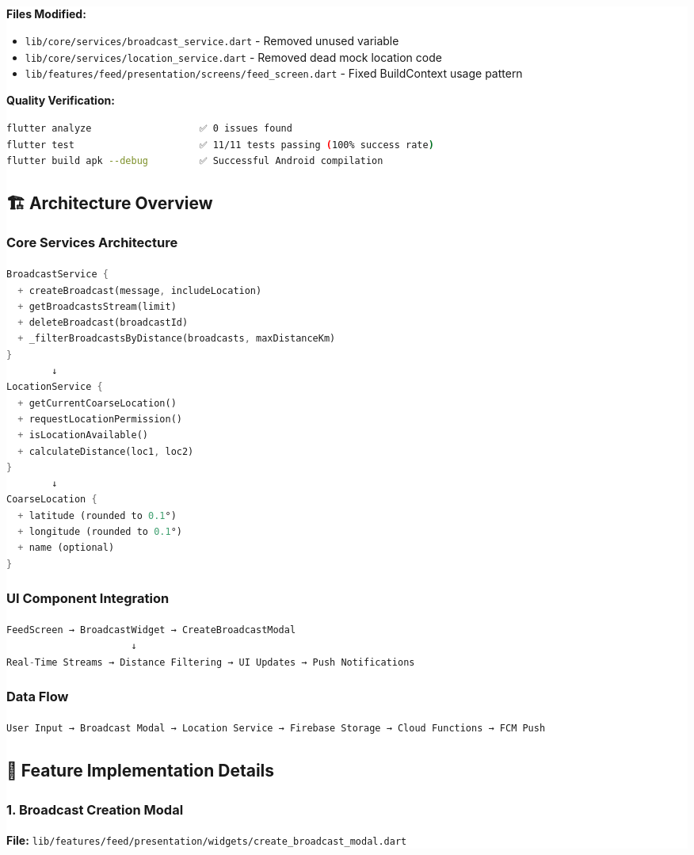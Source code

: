 **Files Modified:**
- `lib/core/services/broadcast_service.dart` - Removed unused variable
- `lib/core/services/location_service.dart` - Removed dead mock location code
- `lib/features/feed/presentation/screens/feed_screen.dart` - Fixed BuildContext usage pattern

**Quality Verification:**
```bash
flutter analyze                   ✅ 0 issues found
flutter test                      ✅ 11/11 tests passing (100% success rate)
flutter build apk --debug         ✅ Successful Android compilation
```

## 🏗️ **Architecture Overview**

### **Core Services Architecture**
```dart
BroadcastService {
  + createBroadcast(message, includeLocation)
  + getBroadcastsStream(limit)
  + deleteBroadcast(broadcastId)
  + _filterBroadcastsByDistance(broadcasts, maxDistanceKm)
}
        ↓
LocationService {
  + getCurrentCoarseLocation()
  + requestLocationPermission()
  + isLocationAvailable()
  + calculateDistance(loc1, loc2)
}
        ↓
CoarseLocation {
  + latitude (rounded to 0.1°)
  + longitude (rounded to 0.1°)
  + name (optional)
}
```

### **UI Component Integration**
```dart
FeedScreen → BroadcastWidget → CreateBroadcastModal
                      ↓
Real-Time Streams → Distance Filtering → UI Updates → Push Notifications
```

### **Data Flow**
```dart
User Input → Broadcast Modal → Location Service → Firebase Storage → Cloud Functions → FCM Push
```

## 📱 **Feature Implementation Details**

### **1. Broadcast Creation Modal**
**File:** `lib/features/feed/presentation/widgets/create_broadcast_modal.dart`
